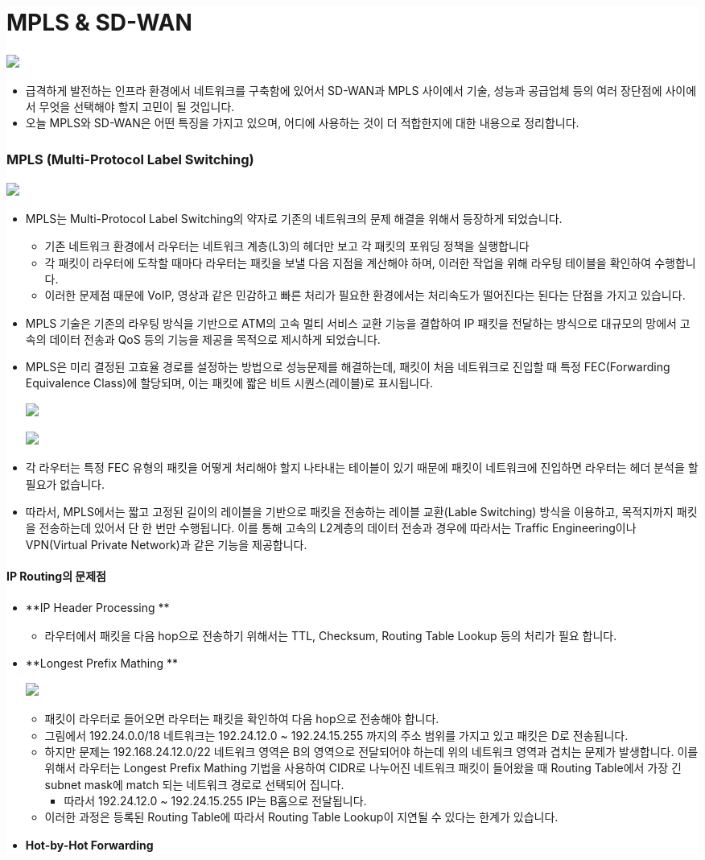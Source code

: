 # MPLS & SD-WAN

![](https://www.optcore.net/wp-content/uploads/2017/11/SD-WAN-vs-MPLS-how-to-choose_600.jpg)

* 급격하게 발전하는 인프라 환경에서 네트워크를 구축함에 있어서 SD-WAN과 MPLS 사이에서 기술, 성능과 공급업체 등의 여러 장단점에 사이에서 무엇을 선택해야 할지 고민이 될 것입니다. 
*  오늘 MPLS와 SD-WAN은 어떤 특징을 가지고 있으며, 어디에 사용하는 것이 더 적합한지에 대한 내용으로 정리합니다. 



### MPLS (Multi-Protocol Label Switching)

![](https://cdn-images-1.medium.com/max/1600/1*Bkjy8wZGi8chyvqleZiGwg.png)

* MPLS는 Multi-Protocol Label Switching의 약자로 기존의 네트워크의 문제 해결을 위해서 등장하게 되었습니다. 

  * 기존 네트워크 환경에서 라우터는 네트워크 계층(L3)의 헤더만 보고 각 패킷의 포워딩 정책을 실행합니다
  * 각 패킷이 라우터에 도착할 때마다 라우터는 패킷을 보낼 다음 지점을 계산해야 하며, 이러한 작업을 위해 라우팅 테이블을 확인하여 수행합니다. 
  * 이러한 문제점 때문에 VoIP, 영상과 같은 민감하고 빠른 처리가 필요한 환경에서는 처리속도가 떨어진다는 된다는 단점을 가지고 있습니다. 

* MPLS 기술은 기존의 라우팅 방식을 기반으로 ATM의 고속 멀티 서비스 교환 기능을 결합하여 IP 패킷을 전달하는 방식으로 대규모의 망에서 고속의 데이터 전송과 QoS 등의 기능을 제공을 목적으로 제시하게 되었습니다. 

* MPLS은 미리 결정된 고효율 경로를 설정하는 방법으로 성능문제를 해결하는데, 패킷이 처음 네트워크로 진입할 때 특정 FEC(Forwarding Equivalence Class)에 할당되며, 이는 패킷에 짧은 비트 시퀀스(레이블)로 표시됩니다. 

  ![](https://slideplayer.com/slide/7350283/24/images/39/Traffic+Aggregates%3A+Forwarding+Equivalence+Classes.jpg)

  ![](https://i.stack.imgur.com/qkxp8.png)

* 각 라우터는 특정 FEC 유형의 패킷을 어떻게 처리해야 할지 나타내는 테이블이 있기 때문에 패킷이 네트워크에 진입하면 라우터는 헤더 분석을 할 필요가 없습니다. 

* 따라서, MPLS에서는 짧고 고정된 길이의 레이블을 기반으로 패킷을 전송하는 레이블 교환(Lable Switching) 방식을 이용하고, 목적지까지 패킷을 전송하는데 있어서 단 한 번만 수행됩니다. 이를 통해 고속의 L2계층의 데이터 전송과 경우에 따라서는 Traffic Engineering이나 VPN(Virtual Private Network)과 같은 기능을 제공합니다. 

#### IP Routing의 문제점 

* **IP Header Processing **

  * 라우터에서 패킷을 다음 hop으로 전송하기 위해서는 TTL, Checksum, Routing Table Lookup 등의 처리가 필요 합니다.

* **Longest Prefix Mathing **

  ![](https://cdncontribute.geeksforgeeks.org/wp-content/uploads/Computer-Networks-Longest-Prefix-Matching-in-Routers.png)

  * 패킷이 라우터로 들어오면 라우터는 패킷을 확인하여 다음 hop으로 전송해야 합니다. 
  * 그림에서 192.24.0.0/18 네트워크는 192.24.12.0 ~ 192.24.15.255 까지의 주소 범위를 가지고 있고 패킷은 D로 전송됩니다.
  * 하지만 문제는 192.168.24.12.0/22 네트워크 영역은 B의 영역으로 전달되어야 하는데 위의 네트워크 영역과 겹치는 문제가 발생합니다. 이를 위해서 라우터는 Longest Prefix Mathing 기법을 사용하여 CIDR로 나누어진 네트워크 패킷이 들어왔을 때 Routing Table에서 가장 긴 subnet mask에 match 되는 네트워크 경로로 선택되어 집니다. 
    * 따라서 192.24.12.0 ~ 192.24.15.255 IP는 B홉으로 전달됩니다. 
  * 이러한 과정은 등록된 Routing Table에 따라서 Routing Table Lookup이 지연될 수 있다는 한계가 있습니다. 

* **Hot-by-Hot Forwarding**
